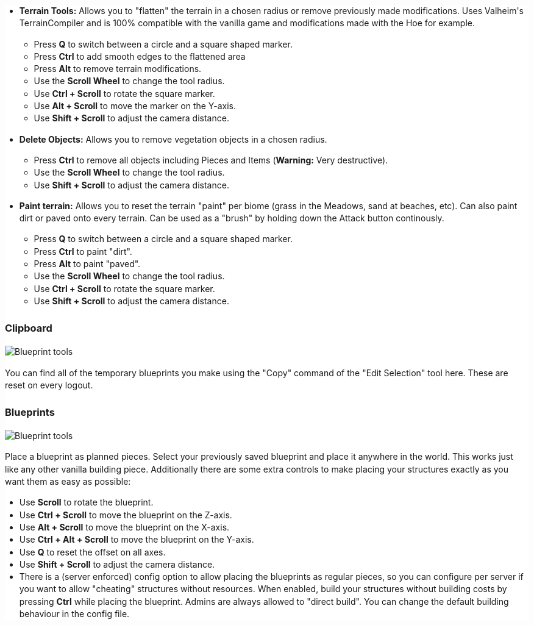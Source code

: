 * __Terrain Tools:__ Allows you to "flatten" the terrain in a chosen radius or remove previously made modifications. Uses Valheim's TerrainCompiler and is 100% compatible with the vanilla game and modifications made with the Hoe for example.
  * Press __Q__ to switch between a circle and a square shaped marker.
  * Press __Ctrl__ to add smooth edges to the flattened area
  * Press __Alt__ to remove terrain modifications.
  * Use the __Scroll Wheel__ to change the tool radius.
  * Use __Ctrl + Scroll__ to rotate the square marker.
  * Use __Alt + Scroll__ to move the marker on the Y-axis.
  * Use __Shift + Scroll__ to adjust the camera distance.

* __Delete Objects:__ Allows you to remove vegetation objects in a chosen radius.
  * Press __Ctrl__ to remove all objects including Pieces and Items (__Warning:__ Very destructive).
  * Use the __Scroll Wheel__ to change the tool radius.
  * Use __Shift + Scroll__ to adjust the camera distance.

* __Paint terrain:__ Allows you to reset the terrain "paint" per biome (grass in the Meadows, sand at beaches, etc). Can also paint dirt or paved onto every terrain. Can be used as a "brush" by holding down the Attack button continously.
  * Press __Q__ to switch between a circle and a square shaped marker.
  * Press __Ctrl__ to paint "dirt".
  * Press __Alt__ to paint "paved".
  * Use the __Scroll Wheel__ to change the tool radius.
  * Use __Ctrl + Scroll__ to rotate the square marker.
  * Use __Shift + Scroll__ to adjust the camera distance.

### Clipboard

![Blueprint tools](https://raw.githubusercontent.com/sirskunkalot/PlanBuild/master/PlanBuild/resources/BlueprintClipboard.png)

You can find all of the temporary blueprints you make using the "Copy" command of the "Edit Selection" tool here. These are reset on every logout.

### Blueprints

![Blueprint tools](https://raw.githubusercontent.com/sirskunkalot/PlanBuild/master/PlanBuild/resources/BlueprintBlueprints.png)

Place a blueprint as planned pieces. Select your previously saved blueprint and place it anywhere in the world. This works just like any other vanilla building piece. Additionally there are some extra controls to make placing your structures exactly as you want them as easy as possible:

* Use __Scroll__ to rotate the blueprint.
* Use __Ctrl + Scroll__ to move the blueprint on the Z-axis.
* Use __Alt + Scroll__ to move the blueprint on the X-axis.
* Use __Ctrl + Alt + Scroll__ to move the blueprint on the Y-axis.
* Use __Q__ to reset the offset on all axes.
* Use __Shift + Scroll__ to adjust the camera distance.
* There is a (server enforced) config option to allow placing the blueprints as regular pieces, so you can configure per server if you want to allow "cheating" structures without resources. When enabled, build your structures without building costs by pressing __Ctrl__ while placing the blueprint. Admins are always allowed to "direct build". You can change the default building behaviour in the config file.
